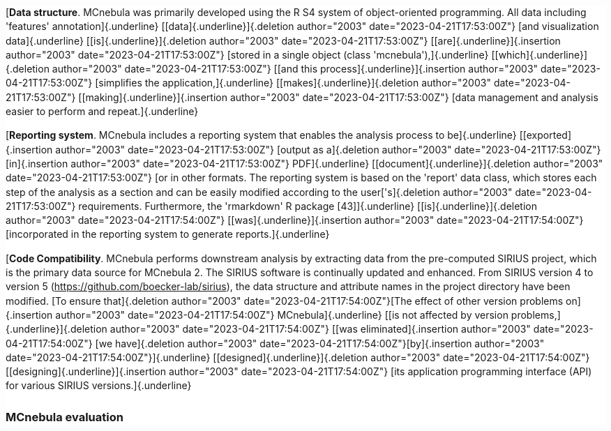 [**Data structure**. MCnebula was primarily developed using the R S4
system of object-oriented programming. All data including 'features'
annotation]{.underline} [[data]{.underline}]{.deletion author="2003"
date="2023-04-21T17:53:00Z"} [and visualization data]{.underline}
[[is]{.underline}]{.deletion author="2003" date="2023-04-21T17:53:00Z"}
[[are]{.underline}]{.insertion author="2003"
date="2023-04-21T17:53:00Z"} [stored in a single object (class
'mcnebula'),]{.underline} [[which]{.underline}]{.deletion author="2003"
date="2023-04-21T17:53:00Z"} [[and this process]{.underline}]{.insertion
author="2003" date="2023-04-21T17:53:00Z"} [simplifies the
application,]{.underline} [[makes]{.underline}]{.deletion author="2003"
date="2023-04-21T17:53:00Z"} [[making]{.underline}]{.insertion
author="2003" date="2023-04-21T17:53:00Z"} [data management and analysis
easier to perform and repeat.]{.underline}

[**Reporting system**. MCnebula includes a reporting system that enables
the analysis process to be]{.underline} [[exported]{.insertion
author="2003" date="2023-04-21T17:53:00Z"} [output as a]{.deletion
author="2003" date="2023-04-21T17:53:00Z"}[in]{.insertion author="2003"
date="2023-04-21T17:53:00Z"} PDF]{.underline}
[[document]{.underline}]{.deletion author="2003"
date="2023-04-21T17:53:00Z"} [or in other formats. The reporting system
is based on the 'report' data class, which stores each step of the
analysis as a section and can be easily modified according to the
user['s]{.deletion author="2003" date="2023-04-21T17:53:00Z"}
requirements. Furthermore, the 'rmarkdown' R package \[43\]]{.underline}
[[is]{.underline}]{.deletion author="2003" date="2023-04-21T17:54:00Z"}
[[was]{.underline}]{.insertion author="2003"
date="2023-04-21T17:54:00Z"} [incorporated in the reporting system to
generate reports.]{.underline}

[**Code Compatibility**. MCnebula performs downstream analysis by
extracting data from the pre-computed SIRIUS project, which is the
primary data source for MCnebula 2. The SIRIUS software is continually
updated and enhanced. From SIRIUS version 4 to version 5
(https://github.com/boecker-lab/sirius), the data structure and
attribute names in the project directory have been modified. [To ensure
that]{.deletion author="2003" date="2023-04-21T17:54:00Z"}[The effect of
other version problems on]{.insertion author="2003"
date="2023-04-21T17:54:00Z"} MCnebula]{.underline} [[is not affected by
version problems,]{.underline}]{.deletion author="2003"
date="2023-04-21T17:54:00Z"} [[was eliminated]{.insertion author="2003"
date="2023-04-21T17:54:00Z"} [we have]{.deletion author="2003"
date="2023-04-21T17:54:00Z"}[by]{.insertion author="2003"
date="2023-04-21T17:54:00Z"}]{.underline}
[[designed]{.underline}]{.deletion author="2003"
date="2023-04-21T17:54:00Z"} [[designing]{.underline}]{.insertion
author="2003" date="2023-04-21T17:54:00Z"} [its application programming
interface (API) for various SIRIUS versions.]{.underline}

### MCnebula evaluation
